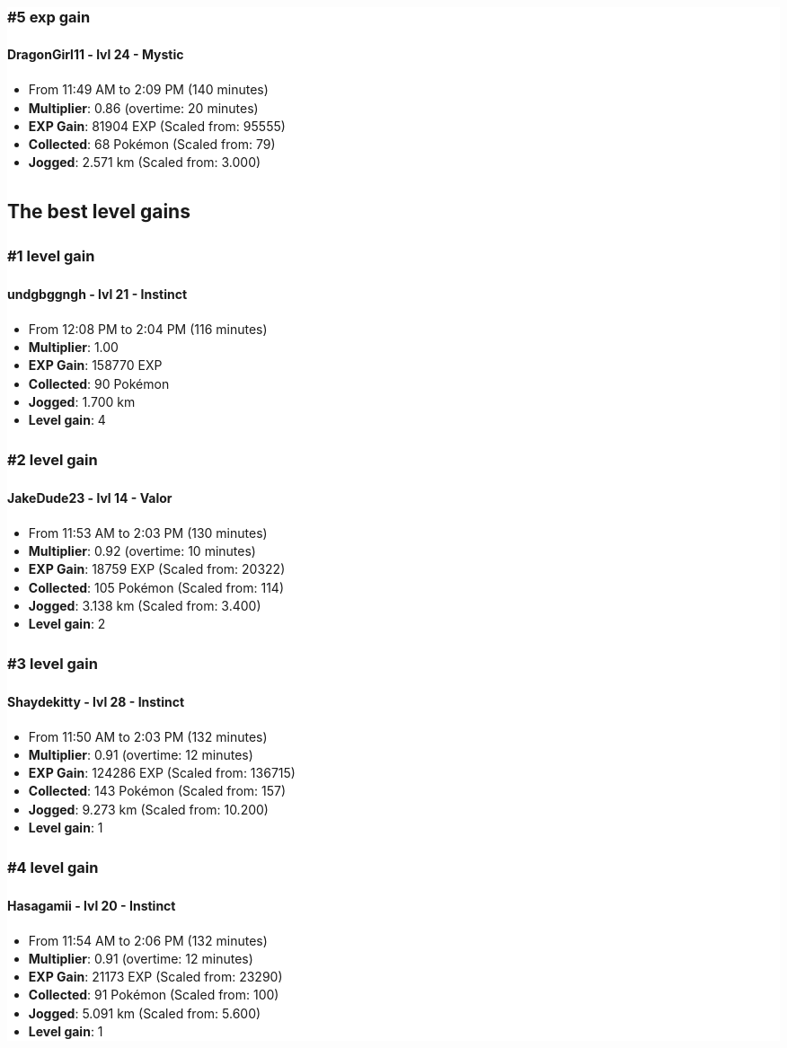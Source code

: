 ### #5 exp gain

#### DragonGirl11 - lvl 24 - Mystic

- From 11:49 AM to 2:09 PM (140 minutes)
- **Multiplier**: 0.86 (overtime: 20 minutes)
- **EXP Gain**: 81904 EXP (Scaled from: 95555)
- **Collected**: 68 Pokémon (Scaled from: 79)
- **Jogged**: 2.571 km  (Scaled from: 3.000)


## The best level gains

### #1 level gain

#### undgbggngh - lvl 21 - Instinct

- From 12:08 PM to 2:04 PM (116 minutes)
- **Multiplier**: 1.00 
- **EXP Gain**: 158770 EXP
- **Collected**: 90 Pokémon
- **Jogged**: 1.700 km
- **Level gain**: 4

### #2 level gain

#### JakeDude23 - lvl 14 - Valor

- From 11:53 AM to 2:03 PM (130 minutes)
- **Multiplier**: 0.92 (overtime: 10 minutes)
- **EXP Gain**: 18759 EXP (Scaled from: 20322)
- **Collected**: 105 Pokémon  (Scaled from: 114)
- **Jogged**: 3.138 km  (Scaled from: 3.400)
- **Level gain**: 2

### #3 level gain

#### Shaydekitty - lvl 28 - Instinct

- From 11:50 AM to 2:03 PM (132 minutes)
- **Multiplier**: 0.91 (overtime: 12 minutes)
- **EXP Gain**: 124286 EXP  (Scaled from: 136715)
- **Collected**: 143 Pokémon  (Scaled from: 157)
- **Jogged**: 9.273 km  (Scaled from: 10.200)
- **Level gain**: 1

### #4 level gain

#### Hasagamii - lvl 20 - Instinct

- From 11:54 AM to 2:06 PM (132 minutes)
- **Multiplier**: 0.91 (overtime: 12 minutes)
- **EXP Gain**: 21173 EXP (Scaled from: 23290)
- **Collected**: 91 Pokémon (Scaled from: 100)
- **Jogged**: 5.091 km  (Scaled from: 5.600)
- **Level gain**: 1
